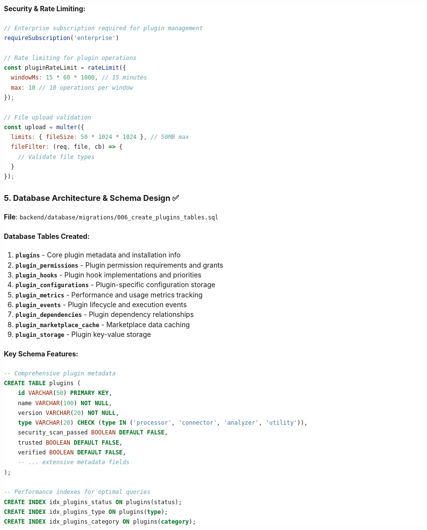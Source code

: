 #### **Security & Rate Limiting:**
```javascript
// Enterprise subscription required for plugin management
requireSubscription('enterprise')

// Rate limiting for plugin operations
const pluginRateLimit = rateLimit({
  windowMs: 15 * 60 * 1000, // 15 minutes
  max: 10 // 10 operations per window
});

// File upload validation
const upload = multer({
  limits: { fileSize: 50 * 1024 * 1024 }, // 50MB max
  fileFilter: (req, file, cb) => {
    // Validate file types
  }
});
```

### **5. Database Architecture & Schema Design** ✅
**File**: `backend/database/migrations/006_create_plugins_tables.sql`

#### **Database Tables Created:**
1. **`plugins`** - Core plugin metadata and installation info
2. **`plugin_permissions`** - Plugin permission requirements and grants
3. **`plugin_hooks`** - Plugin hook implementations and priorities
4. **`plugin_configurations`** - Plugin-specific configuration storage
5. **`plugin_metrics`** - Performance and usage metrics tracking
6. **`plugin_events`** - Plugin lifecycle and execution events
7. **`plugin_dependencies`** - Plugin dependency relationships
8. **`plugin_marketplace_cache`** - Marketplace data caching
9. **`plugin_storage`** - Plugin key-value storage

#### **Key Schema Features:**
```sql
-- Comprehensive plugin metadata
CREATE TABLE plugins (
    id VARCHAR(50) PRIMARY KEY,
    name VARCHAR(100) NOT NULL,
    version VARCHAR(20) NOT NULL,
    type VARCHAR(20) CHECK (type IN ('processor', 'connector', 'analyzer', 'utility')),
    security_scan_passed BOOLEAN DEFAULT FALSE,
    trusted BOOLEAN DEFAULT FALSE,
    verified BOOLEAN DEFAULT FALSE,
    -- ... extensive metadata fields
);

-- Performance indexes for optimal queries
CREATE INDEX idx_plugins_status ON plugins(status);
CREATE INDEX idx_plugins_type ON plugins(type);
CREATE INDEX idx_plugins_category ON plugins(category);
```
